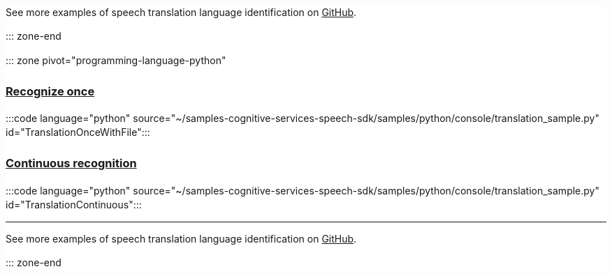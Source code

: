 See more examples of speech translation language identification on [GitHub](https://github.com/Azure-Samples/cognitive-services-speech-sdk/blob/master/samples/cpp/windows/console/samples/translation_samples.cpp).

::: zone-end

::: zone pivot="programming-language-python"


### [Recognize once](#tab/once)

:::code language="python" source="~/samples-cognitive-services-speech-sdk/samples/python/console/translation_sample.py" id="TranslationOnceWithFile":::

### [Continuous recognition](#tab/continuous)

:::code language="python" source="~/samples-cognitive-services-speech-sdk/samples/python/console/translation_sample.py" id="TranslationContinuous":::

---

See more examples of speech translation language identification on [GitHub](https://github.com/Azure-Samples/cognitive-services-speech-sdk/blob/master/samples/python/console/translation_sample.py).

::: zone-end
